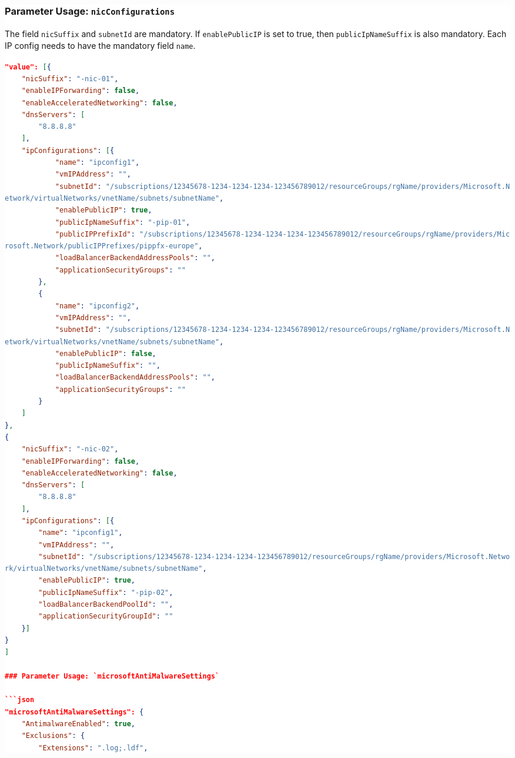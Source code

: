 ### Parameter Usage: `nicConfigurations`

The field `nicSuffix` and `subnetId` are mandatory. If `enablePublicIP` is set to true, then `publicIpNameSuffix` is also mandatory. Each IP config needs to have the mandatory field `name`.

```json
"value": [{
    "nicSuffix": "-nic-01",
    "enableIPForwarding": false,
    "enableAcceleratedNetworking": false,
    "dnsServers": [
        "8.8.8.8"
    ],
    "ipConfigurations": [{
            "name": "ipconfig1",
            "vmIPAddress": "",
            "subnetId": "/subscriptions/12345678-1234-1234-1234-123456789012/resourceGroups/rgName/providers/Microsoft.Network/virtualNetworks/vnetName/subnets/subnetName",
            "enablePublicIP": true,
            "publicIpNameSuffix": "-pip-01",
            "publicIPPrefixId": "/subscriptions/12345678-1234-1234-1234-123456789012/resourceGroups/rgName/providers/Microsoft.Network/publicIPPrefixes/pippfx-europe",
            "loadBalancerBackendAddressPools": "",
            "applicationSecurityGroups": ""
        },
        {
            "name": "ipconfig2",
            "vmIPAddress": "",
            "subnetId": "/subscriptions/12345678-1234-1234-1234-123456789012/resourceGroups/rgName/providers/Microsoft.Network/virtualNetworks/vnetName/subnets/subnetName",
            "enablePublicIP": false,
            "publicIpNameSuffix": "",
            "loadBalancerBackendAddressPools": "",
            "applicationSecurityGroups": ""
        }
    ]
},
{
    "nicSuffix": "-nic-02",
    "enableIPForwarding": false,
    "enableAcceleratedNetworking": false,
    "dnsServers": [
        "8.8.8.8"
    ],
    "ipConfigurations": [{
        "name": "ipconfig1",
        "vmIPAddress": "",
        "subnetId": "/subscriptions/12345678-1234-1234-1234-123456789012/resourceGroups/rgName/providers/Microsoft.Network/virtualNetworks/vnetName/subnets/subnetName",
        "enablePublicIP": true,
        "publicIpNameSuffix": "-pip-02",
        "loadBalancerBackendPoolId": "",
        "applicationSecurityGroupId": ""
    }]
}
]

### Parameter Usage: `microsoftAntiMalwareSettings`

```json
"microsoftAntiMalwareSettings": {
    "AntimalwareEnabled": true,
    "Exclusions": {
        "Extensions": ".log;.ldf",
```